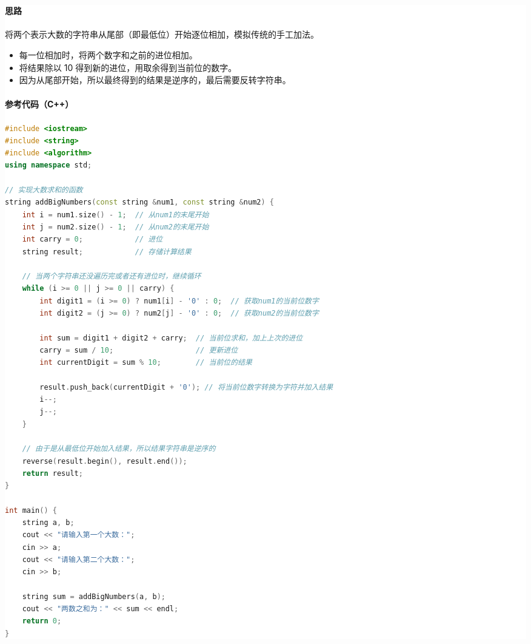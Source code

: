 #### 思路

将两个表示大数的字符串从尾部（即最低位）开始逐位相加，模拟传统的手工加法。

- 每一位相加时，将两个数字和之前的进位相加。
- 将结果除以 10 得到新的进位，用取余得到当前位的数字。
- 因为从尾部开始，所以最终得到的结果是逆序的，最后需要反转字符串。

#### 参考代码（C++）

```c++
#include <iostream>
#include <string>
#include <algorithm>
using namespace std;

// 实现大数求和的函数
string addBigNumbers(const string &num1, const string &num2) {
    int i = num1.size() - 1;  // 从num1的末尾开始
    int j = num2.size() - 1;  // 从num2的末尾开始
    int carry = 0;            // 进位
    string result;            // 存储计算结果

    // 当两个字符串还没遍历完或者还有进位时，继续循环
    while (i >= 0 || j >= 0 || carry) {
        int digit1 = (i >= 0) ? num1[i] - '0' : 0;  // 获取num1的当前位数字
        int digit2 = (j >= 0) ? num2[j] - '0' : 0;  // 获取num2的当前位数字

        int sum = digit1 + digit2 + carry;  // 当前位求和，加上上次的进位
        carry = sum / 10;                   // 更新进位
        int currentDigit = sum % 10;        // 当前位的结果

        result.push_back(currentDigit + '0'); // 将当前位数字转换为字符并加入结果
        i--;
        j--;
    }

    // 由于是从最低位开始加入结果，所以结果字符串是逆序的
    reverse(result.begin(), result.end());
    return result;
}

int main() {
    string a, b;
    cout << "请输入第一个大数：";
    cin >> a;
    cout << "请输入第二个大数：";
    cin >> b;
    
    string sum = addBigNumbers(a, b);
    cout << "两数之和为：" << sum << endl;
    return 0;
}
```

